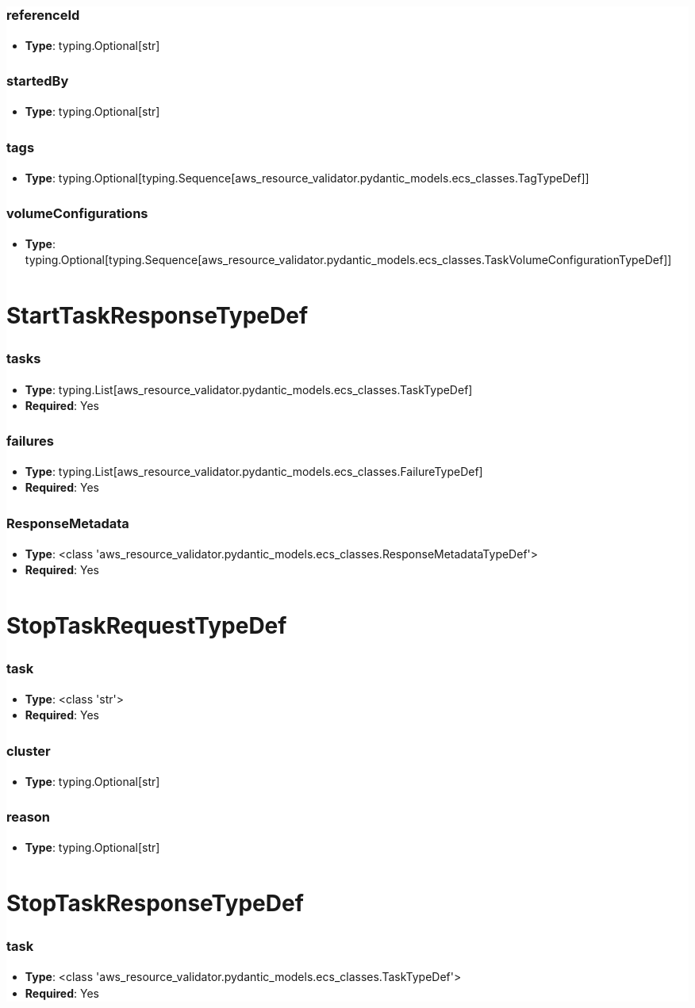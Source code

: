 ### referenceId
- **Type**: typing.Optional[str]

### startedBy
- **Type**: typing.Optional[str]

### tags
- **Type**: typing.Optional[typing.Sequence[aws_resource_validator.pydantic_models.ecs_classes.TagTypeDef]]

### volumeConfigurations
- **Type**: typing.Optional[typing.Sequence[aws_resource_validator.pydantic_models.ecs_classes.TaskVolumeConfigurationTypeDef]]


# StartTaskResponseTypeDef

### tasks
- **Type**: typing.List[aws_resource_validator.pydantic_models.ecs_classes.TaskTypeDef]
- **Required**: Yes

### failures
- **Type**: typing.List[aws_resource_validator.pydantic_models.ecs_classes.FailureTypeDef]
- **Required**: Yes

### ResponseMetadata
- **Type**: <class 'aws_resource_validator.pydantic_models.ecs_classes.ResponseMetadataTypeDef'>
- **Required**: Yes


# StopTaskRequestTypeDef

### task
- **Type**: <class 'str'>
- **Required**: Yes

### cluster
- **Type**: typing.Optional[str]

### reason
- **Type**: typing.Optional[str]


# StopTaskResponseTypeDef

### task
- **Type**: <class 'aws_resource_validator.pydantic_models.ecs_classes.TaskTypeDef'>
- **Required**: Yes
